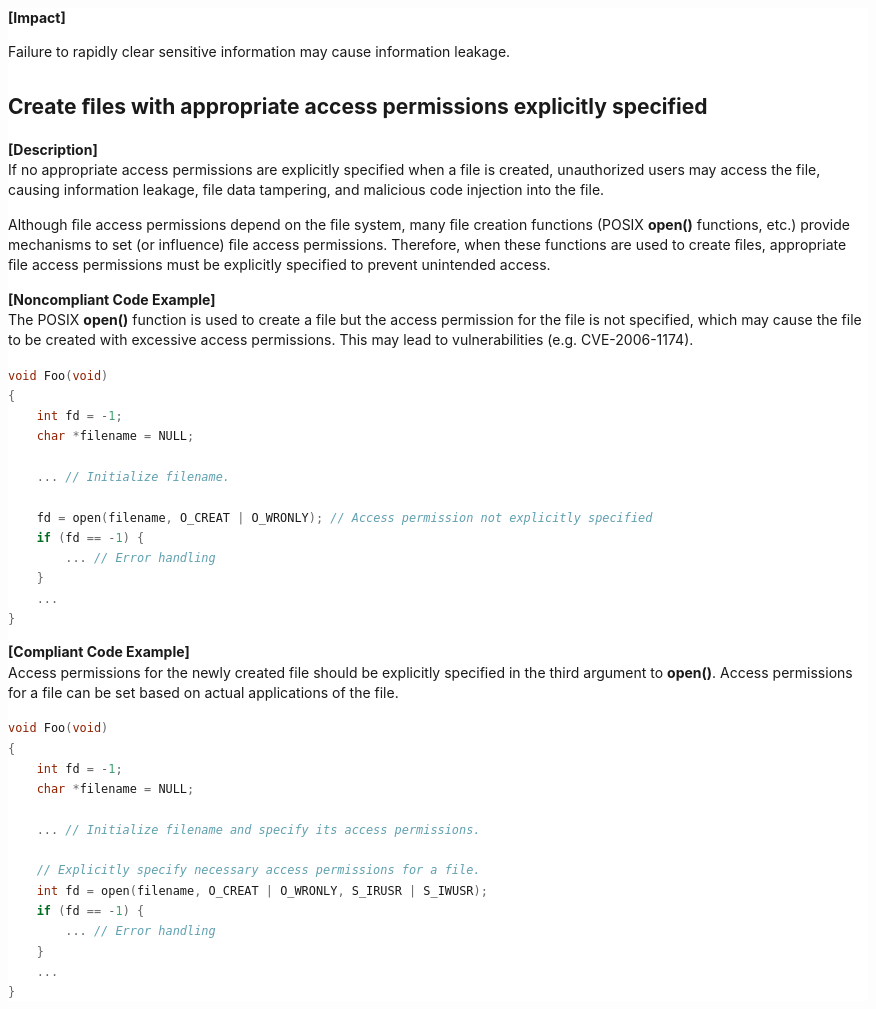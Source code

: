 **\[Impact]**

Failure to rapidly clear sensitive information may cause information leakage.

## Create ﬁles with appropriate access permissions explicitly specified

**\[Description]**   
If no appropriate access permissions are explicitly specified when a file is created, unauthorized users may access the file, causing information leakage, file data tampering, and malicious code injection into the file.

Although ﬁle access permissions depend on the ﬁle system, many ﬁle creation functions (POSIX **open()** functions, etc.) provide mechanisms to set (or influence) ﬁle access permissions. Therefore, when these functions are used to create ﬁles, appropriate ﬁle access permissions must be explicitly specified to prevent unintended access.

**\[Noncompliant Code Example]**  
The POSIX **open()** function is used to create a file but the access permission for the file is not specified, which may cause the file to be created with excessive access permissions. This may lead to vulnerabilities (e.g. CVE-2006-1174).

```c
void Foo(void)
{
    int fd = -1;
    char *filename = NULL;

    ... // Initialize filename.

    fd = open(filename, O_CREAT | O_WRONLY); // Access permission not explicitly specified 
    if (fd == -1) {
        ... // Error handling
    }
    ...
}
```

**\[Compliant Code Example]**   
Access permissions for the newly created file should be explicitly specified in the third argument to **open()**. Access permissions for a file can be set based on actual applications of the file.

```c
void Foo(void)
{
    int fd = -1;
    char *filename = NULL;

    ... // Initialize filename and specify its access permissions.

    // Explicitly specify necessary access permissions for a file.
    int fd = open(filename, O_CREAT | O_WRONLY, S_IRUSR | S_IWUSR);
    if (fd == -1) {
        ... // Error handling
    }
    ...
}
```
